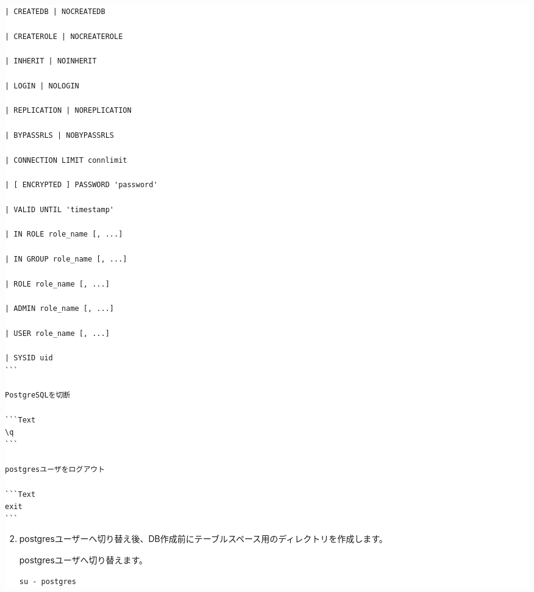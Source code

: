 	| CREATEDB | NOCREATEDB

	| CREATEROLE | NOCREATEROLE

	| INHERIT | NOINHERIT

	| LOGIN | NOLOGIN

	| REPLICATION | NOREPLICATION

	| BYPASSRLS | NOBYPASSRLS

	| CONNECTION LIMIT connlimit

	| [ ENCRYPTED ] PASSWORD 'password'

	| VALID UNTIL 'timestamp'

	| IN ROLE role_name [, ...]

	| IN GROUP role_name [, ...]

	| ROLE role_name [, ...]

	| ADMIN role_name [, ...]

	| USER role_name [, ...]

	| SYSID uid
	```

	PostgreSQLを切断

	```Text
	\q
	```

	postgresユーザをログアウト

	```Text
	exit
	```

2.	postgresユーザーへ切り替え後、DB作成前にテーブルスペース用のディレクトリを作成します。

	postgresユーザへ切り替えます。

	```Text
	su - postgres
	```
